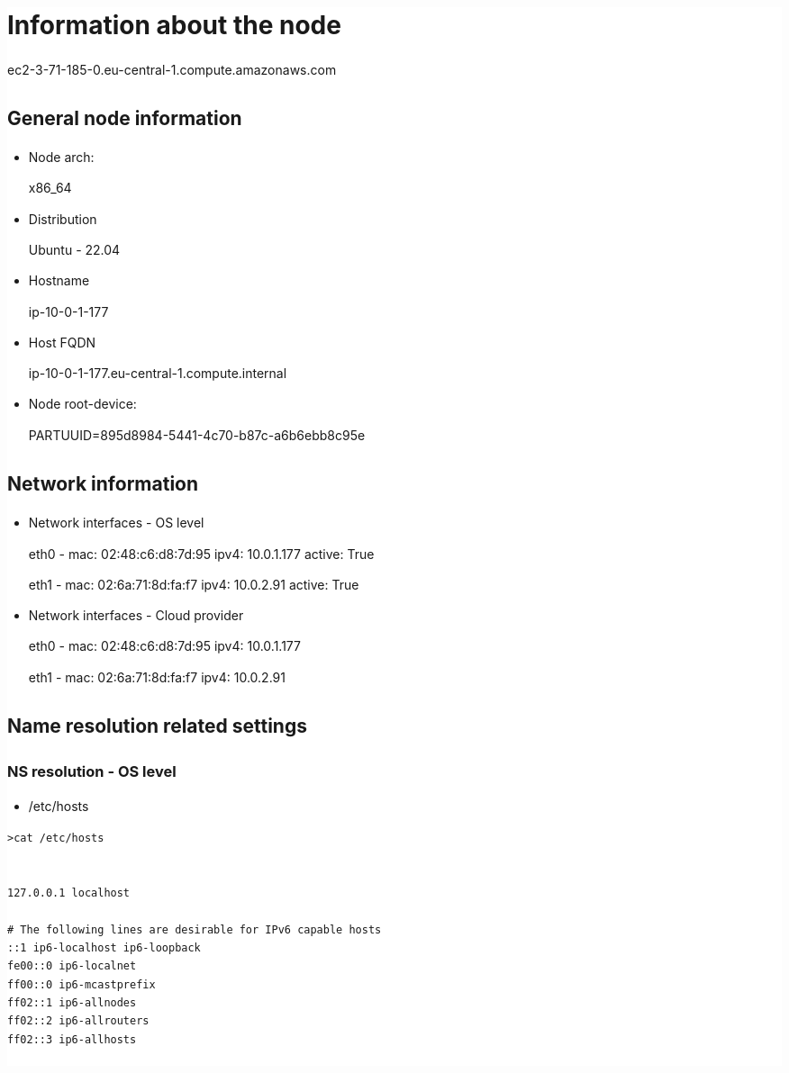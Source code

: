 # Information about the node  
ec2-3-71-185-0.eu-central-1.compute.amazonaws.com
## General node information
- Node arch:  

  x86_64
- Distribution 

  Ubuntu -  22.04 

- Hostname 
  
  ip-10-0-1-177

- Host FQDN 
  
  ip-10-0-1-177.eu-central-1.compute.internal

- Node root-device:

  PARTUUID=895d8984-5441-4c70-b87c-a6b6ebb8c95e

## Network information

- Network interfaces -  OS level

  eth0 - mac: 02:48:c6:d8:7d:95 ipv4: 10.0.1.177 active: True 

  eth1 - mac: 02:6a:71:8d:fa:f7 ipv4: 10.0.2.91 active: True 

 

- Network interfaces - Cloud provider

  eth0 - mac: 02:48:c6:d8:7d:95 ipv4: 10.0.1.177 

  eth1 - mac: 02:6a:71:8d:fa:f7 ipv4: 10.0.2.91 

 

## Name resolution related settings 

### NS resolution - OS level 

- /etc/hosts

```
>cat /etc/hosts 


127.0.0.1 localhost

# The following lines are desirable for IPv6 capable hosts
::1 ip6-localhost ip6-loopback
fe00::0 ip6-localnet
ff00::0 ip6-mcastprefix
ff02::1 ip6-allnodes
ff02::2 ip6-allrouters
ff02::3 ip6-allhosts
 
```
